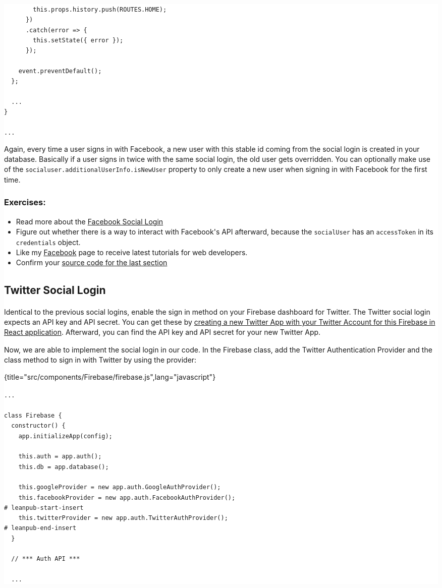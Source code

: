 ~~~~~~~~
        this.props.history.push(ROUTES.HOME);
      })
      .catch(error => {
        this.setState({ error });
      });

    event.preventDefault();
  };

  ...
}

...
~~~~~~~~

Again, every time a user signs in with Facebook, a new user with this stable id coming from the social login is created in your database. Basically if a user signs in twice with the same social login, the old user gets overridden. You can optionally make use of the `socialuser.additionalUserInfo.isNewUser` property to only create a new user when signing in with Facebook for the first time.

### Exercises:

* Read more about the [Facebook Social Login](https://firebase.google.com/docs/auth/web/facebook-login)
* Figure out whether there is a way to interact with Facebook's API afterward, because the `socialUser` has an `accessToken` in its `credentials` object.
* Like my [Facebook](https://www.facebook.com/rwieruch/) page to receive latest tutorials for web developers.
* Confirm your [source code for the last section](https://github.com/the-road-to-react-with-firebase/react-firebase-authentication/tree/2b28b831a7cd9b6ef5d4c5808a886ace159f3d2e)

## Twitter Social Login

Identical to the previous social logins, enable the sign in method on your Firebase dashboard for Twitter. The Twitter social login expects an API key and API secret. You can get these by [creating a new Twitter App with your Twitter Account for this Firebase in React application](https://www.robinwieruch.de/firebase-twitter-login). Afterward, you can find the API key and API secret for your new Twitter App.

Now, we are able to implement the social login in our code. In the Firebase class, add the Twitter Authentication Provider and the class method to sign in with Twitter by using the provider:

{title="src/components/Firebase/firebase.js",lang="javascript"}
~~~~~~~~
...

class Firebase {
  constructor() {
    app.initializeApp(config);

    this.auth = app.auth();
    this.db = app.database();

    this.googleProvider = new app.auth.GoogleAuthProvider();
    this.facebookProvider = new app.auth.FacebookAuthProvider();
# leanpub-start-insert
    this.twitterProvider = new app.auth.TwitterAuthProvider();
# leanpub-end-insert
  }

  // *** Auth API ***

  ...

~~~~~~~~